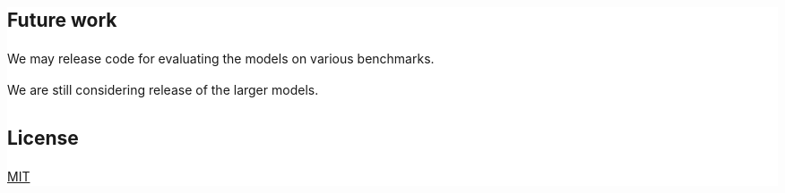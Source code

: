 ## Future work

We may release code for evaluating the models on various benchmarks.

We are still considering release of the larger models.

## License

[MIT](./LICENSE)
